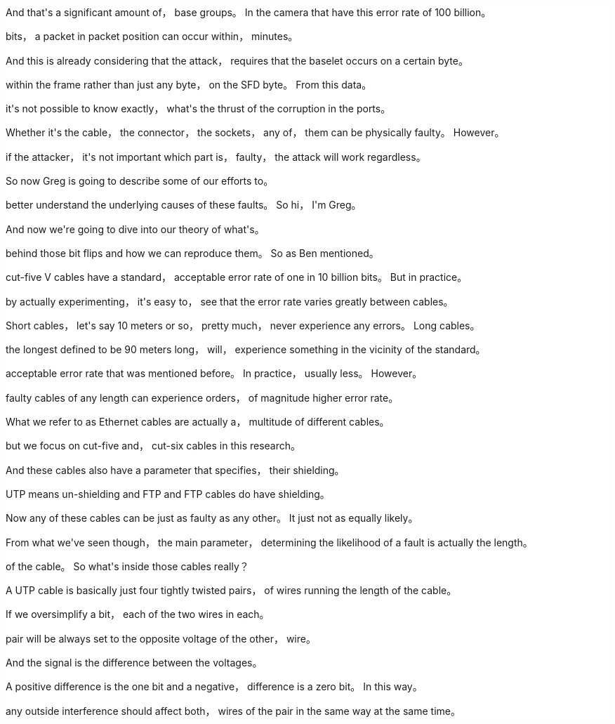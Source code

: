  And that's a significant amount of， base groups。 In the camera that have this error rate of 100 billion。

 bits， a packet in packet position can occur within， minutes。

 And this is already considering that the attack， requires that the baselet occurs on a certain byte。

 within the frame rather than just any byte， on the SFD byte。 From this data。

 it's not possible to know exactly， what's the thrust of the corruption in the ports。

 Whether it's the cable， the connector， the sockets， any of， them can be physically faulty。 However。

 if the attacker， it's not important which part is， faulty， the attack will work regardless。

 So now Greg is going to describe some of our efforts to。

 better understand the underlying causes of these faults。 So hi， I'm Greg。

 And now we're going to dive into our theory of what's。

 behind those bit flips and how we can reproduce them。 So as Ben mentioned。

 cut-five V cables have a standard， acceptable error rate of one in 10 billion bits。 But in practice。

 by actually experimenting， it's easy to， see that the error rate varies greatly between cables。

 Short cables， let's say 10 meters or so， pretty much， never experience any errors。 Long cables。

 the longest defined to be 90 meters long， will， experience something in the vicinity of the standard。

 acceptable error rate that was mentioned before。 In practice， usually less。 However。

 faulty cables of any length can experience orders， of magnitude higher error rate。

 What we refer to as Ethernet cables are actually a， multitude of different cables。

 but we focus on cut-five and， cut-six cables in this research。

 And these cables also have a parameter that specifies， their shielding。

 UTP means un-shielding and FTP and FTP cables do have shielding。

 Now any of these cables can be just as faulty as any other。 It just not as equally likely。

 From what we've seen though， the main parameter， determining the likelihood of a fault is actually the length。

 of the cable。 So what's inside those cables really？

 A UTP cable is basically just four tightly twisted pairs， of wires running the length of the cable。

 If we oversimplify a bit， each of the two wires in each。

 pair will be always set to the opposite voltage of the other， wire。

 And the signal is the difference between the voltages。

 A positive difference is the one bit and a negative， difference is a zero bit。 In this way。

 any outside interference should affect both， wires of the pair in the same way at the same time。
